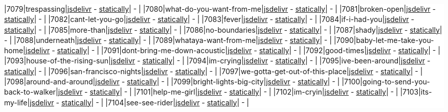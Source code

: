 |7079|trespassing|[jsdelivr](https://cdn.jsdelivr.net/gh/dbchord/c7-1-3/5001-10000/7001-7500/trespassing.webp) - [statically](https://cdn.statically.io/gh/dbchord/c7-1-3/i/5001-10000/7001-7500/trespassing.webp)| - |
|7080|what-do-you-want-from-me|[jsdelivr](https://cdn.jsdelivr.net/gh/dbchord/c7-1-3/5001-10000/7001-7500/what-do-you-want-from-me.webp) - [statically](https://cdn.statically.io/gh/dbchord/c7-1-3/i/5001-10000/7001-7500/what-do-you-want-from-me.webp)| - |
|7081|broken-open|[jsdelivr](https://cdn.jsdelivr.net/gh/dbchord/c7-1-3/5001-10000/7001-7500/broken-open.webp) - [statically](https://cdn.statically.io/gh/dbchord/c7-1-3/i/5001-10000/7001-7500/broken-open.webp)| - |
|7082|cant-let-you-go|[jsdelivr](https://cdn.jsdelivr.net/gh/dbchord/c7-1-3/5001-10000/7001-7500/cant-let-you-go.webp) - [statically](https://cdn.statically.io/gh/dbchord/c7-1-3/i/5001-10000/7001-7500/cant-let-you-go.webp)| - |
|7083|fever|[jsdelivr](https://cdn.jsdelivr.net/gh/dbchord/c7-1-3/5001-10000/7001-7500/fever.webp) - [statically](https://cdn.statically.io/gh/dbchord/c7-1-3/i/5001-10000/7001-7500/fever.webp)| - |
|7084|if-i-had-you|[jsdelivr](https://cdn.jsdelivr.net/gh/dbchord/c7-1-3/5001-10000/7001-7500/if-i-had-you.webp) - [statically](https://cdn.statically.io/gh/dbchord/c7-1-3/i/5001-10000/7001-7500/if-i-had-you.webp)| - |
|7085|more-than|[jsdelivr](https://cdn.jsdelivr.net/gh/dbchord/c7-1-3/5001-10000/7001-7500/more-than.webp) - [statically](https://cdn.statically.io/gh/dbchord/c7-1-3/i/5001-10000/7001-7500/more-than.webp)| - |
|7086|no-boundaries|[jsdelivr](https://cdn.jsdelivr.net/gh/dbchord/c7-1-3/5001-10000/7001-7500/no-boundaries.webp) - [statically](https://cdn.statically.io/gh/dbchord/c7-1-3/i/5001-10000/7001-7500/no-boundaries.webp)| - |
|7087|shady|[jsdelivr](https://cdn.jsdelivr.net/gh/dbchord/c7-1-3/5001-10000/7001-7500/shady.webp) - [statically](https://cdn.statically.io/gh/dbchord/c7-1-3/i/5001-10000/7001-7500/shady.webp)| - |
|7088|underneath|[jsdelivr](https://cdn.jsdelivr.net/gh/dbchord/c7-1-3/5001-10000/7001-7500/underneath.webp) - [statically](https://cdn.statically.io/gh/dbchord/c7-1-3/i/5001-10000/7001-7500/underneath.webp)| - |
|7089|whataya-want-from-me|[jsdelivr](https://cdn.jsdelivr.net/gh/dbchord/c7-1-3/5001-10000/7001-7500/whataya-want-from-me.webp) - [statically](https://cdn.statically.io/gh/dbchord/c7-1-3/i/5001-10000/7001-7500/whataya-want-from-me.webp)| - |
|7090|baby-let-me-take-you-home|[jsdelivr](https://cdn.jsdelivr.net/gh/dbchord/c7-1-3/5001-10000/7001-7500/baby-let-me-take-you-home.webp) - [statically](https://cdn.statically.io/gh/dbchord/c7-1-3/i/5001-10000/7001-7500/baby-let-me-take-you-home.webp)| - |
|7091|dont-bring-me-down-acoustic|[jsdelivr](https://cdn.jsdelivr.net/gh/dbchord/c7-1-3/5001-10000/7001-7500/dont-bring-me-down-acoustic.webp) - [statically](https://cdn.statically.io/gh/dbchord/c7-1-3/i/5001-10000/7001-7500/dont-bring-me-down-acoustic.webp)| - |
|7092|good-times|[jsdelivr](https://cdn.jsdelivr.net/gh/dbchord/c7-1-3/5001-10000/7001-7500/good-times.webp) - [statically](https://cdn.statically.io/gh/dbchord/c7-1-3/i/5001-10000/7001-7500/good-times.webp)| - |
|7093|house-of-the-rising-sun|[jsdelivr](https://cdn.jsdelivr.net/gh/dbchord/c7-1-3/5001-10000/7001-7500/house-of-the-rising-sun.webp) - [statically](https://cdn.statically.io/gh/dbchord/c7-1-3/i/5001-10000/7001-7500/house-of-the-rising-sun.webp)| - |
|7094|im-crying|[jsdelivr](https://cdn.jsdelivr.net/gh/dbchord/c7-1-3/5001-10000/7001-7500/im-crying.webp) - [statically](https://cdn.statically.io/gh/dbchord/c7-1-3/i/5001-10000/7001-7500/im-crying.webp)| - |
|7095|ive-been-around|[jsdelivr](https://cdn.jsdelivr.net/gh/dbchord/c7-1-3/5001-10000/7001-7500/ive-been-around.webp) - [statically](https://cdn.statically.io/gh/dbchord/c7-1-3/i/5001-10000/7001-7500/ive-been-around.webp)| - |
|7096|san-francisco-nights|[jsdelivr](https://cdn.jsdelivr.net/gh/dbchord/c7-1-3/5001-10000/7001-7500/san-francisco-nights.webp) - [statically](https://cdn.statically.io/gh/dbchord/c7-1-3/i/5001-10000/7001-7500/san-francisco-nights.webp)| - |
|7097|we-gotta-get-out-of-this-place|[jsdelivr](https://cdn.jsdelivr.net/gh/dbchord/c7-1-3/5001-10000/7001-7500/we-gotta-get-out-of-this-place.webp) - [statically](https://cdn.statically.io/gh/dbchord/c7-1-3/i/5001-10000/7001-7500/we-gotta-get-out-of-this-place.webp)| - |
|7098|around-and-around|[jsdelivr](https://cdn.jsdelivr.net/gh/dbchord/c7-1-3/5001-10000/7001-7500/around-and-around.webp) - [statically](https://cdn.statically.io/gh/dbchord/c7-1-3/i/5001-10000/7001-7500/around-and-around.webp)| - |
|7099|bright-lights-big-city|[jsdelivr](https://cdn.jsdelivr.net/gh/dbchord/c7-1-3/5001-10000/7001-7500/bright-lights-big-city.webp) - [statically](https://cdn.statically.io/gh/dbchord/c7-1-3/i/5001-10000/7001-7500/bright-lights-big-city.webp)| - |
|7100|going-to-send-you-back-to-walker|[jsdelivr](https://cdn.jsdelivr.net/gh/dbchord/c7-1-3/5001-10000/7001-7500/going-to-send-you-back-to-walker.webp) - [statically](https://cdn.statically.io/gh/dbchord/c7-1-3/i/5001-10000/7001-7500/going-to-send-you-back-to-walker.webp)| - |
|7101|help-me-girl|[jsdelivr](https://cdn.jsdelivr.net/gh/dbchord/c7-1-3/5001-10000/7001-7500/help-me-girl.webp) - [statically](https://cdn.statically.io/gh/dbchord/c7-1-3/i/5001-10000/7001-7500/help-me-girl.webp)| - |
|7102|im-cryin|[jsdelivr](https://cdn.jsdelivr.net/gh/dbchord/c7-1-3/5001-10000/7001-7500/im-cryin.webp) - [statically](https://cdn.statically.io/gh/dbchord/c7-1-3/i/5001-10000/7001-7500/im-cryin.webp)| - |
|7103|its-my-life|[jsdelivr](https://cdn.jsdelivr.net/gh/dbchord/c7-1-3/5001-10000/7001-7500/its-my-life.webp) - [statically](https://cdn.statically.io/gh/dbchord/c7-1-3/i/5001-10000/7001-7500/its-my-life.webp)| - |
|7104|see-see-rider|[jsdelivr](https://cdn.jsdelivr.net/gh/dbchord/c7-1-3/5001-10000/7001-7500/see-see-rider.webp) - [statically](https://cdn.statically.io/gh/dbchord/c7-1-3/i/5001-10000/7001-7500/see-see-rider.webp)| - |